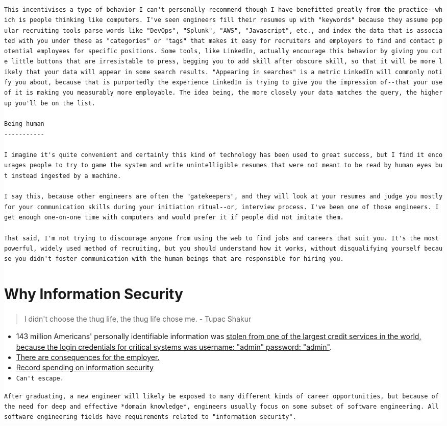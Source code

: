 ```
This incentivises a type of behavior I can't personally recommend though I have benefitted greatly from the practice--which is people thinking like computers. I've seen engineers fill their resumes up with "keywords" because they assume popular recruiting tools parse words like "DevOps", "Splunk", "AWS", "Javascript", etc., and index the data that is associated with you under these as "categories" or "tags" that makes it easy for recruiters and employers to find and contact potential employees for specific positions. Some tools, like LinkedIn, actually encourage this behavior by giving you cute little buttons that are irresistable to press, begging you to add skill after obscure skill, so that it will be more likely that your data will appear in some search results. "Appearing in searches" is a metric LinkedIn will commonly notify you about, because that is purportedly the experience LinkedIn is trying to give you the impression of--that your use of it is making you measurably more employable. The idea being, the more closely your data matches the query, the higher up you'll be on the list.

Being human
-----------

I imagine it's quite convenient and certainly this kind of technology has been used to great success, but I find it encourages people to try to game the system and write unintelligible resumes that were not meant to be read by human eyes but instead ingested by a machine.

I say this, because other engineers are often the "gatekeepers", and they will look at your resumes and judge you mostly for your communication skills during your initiation ritual--or, interview process. I've been one of those engineers. I get enough one-on-one time with computers and would prefer it if people did not imitate them.

That said, I'm not trying to discourage anyone from using the web to find jobs and careers that suit you. It's the most powerful, widely used method of recruiting, but you should understand how it works, without disqualifying yourself because you didn't foster communication with the human beings that are responsible for hiring you.
```

# Why Information Security

> I didn't choose the thug life, the thug life chose me.
    - Tupac Shakur

- 143 million  Americans' personally identifiable information was [stolen from one of the largest credit services in the world, because the login credentials for critical systems was username: "admin" password: "admin"](https://www.cnbc.com/2017/09/14/equifax-used-admin-for-the-login-and-password-of-a-non-us-database.html).
- [There are consequences for the employer.](https://www.housingwire.com/articles/48267-equifax-expecting-punishment-from-cfpb-and-ftc-over-massive-data-breach)
- [Record spending on information security](https://www.statista.com/chart/15198/estimated-worldwide-spending-on-information-security/)
- `Can't escape.`

```
After graduating, a new engineer will likely be exposed to many different kinds of career opportunities, but because of the need for deep and effective *domain knowledge*, engineers usually focus on some subset of software engineering. All software engineering fields have requirements related to "information security".
```

